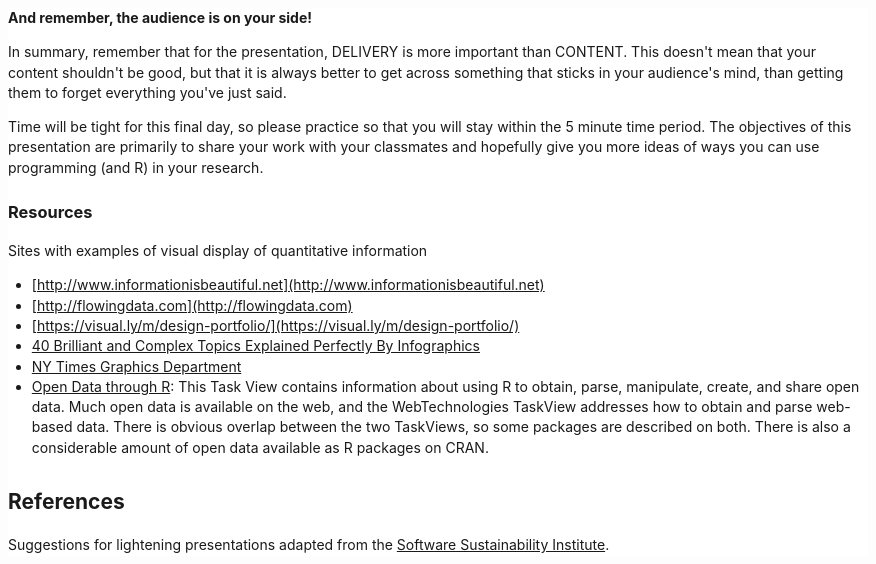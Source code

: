 **And remember, the audience is on your side!**

In summary, remember that for the presentation, DELIVERY is more important than CONTENT. This doesn't mean that your content shouldn't be good, but that it is always better to get across something that sticks in your audience's mind, than getting them to forget everything you've just said.

Time will be tight for this final day, so please practice so that you will stay within the 5 minute time period.   The objectives of this presentation are primarily to share your work with your classmates and hopefully give you more ideas of ways you can use programming (and R) in your research.

### Resources

Sites with examples of visual display of quantitative information 

* [http://www.informationisbeautiful.net](http://www.informationisbeautiful.net)
* [http://flowingdata.com](http://flowingdata.com)
* [https://visual.ly/m/design-portfolio/](https://visual.ly/m/design-portfolio/) 
* [40 Brilliant and Complex Topics Explained Perfectly By Infographics](https://designschool.canva.com/blog/best-infographics/)
* [NY Times Graphics Department](https://twitter.com/nytgraphics)
* [Open Data through R](https://github.com/ropensci/opendata): This Task View contains information about using R to obtain, parse, manipulate, create, and share open data. Much open data is available on the web, and the WebTechnologies TaskView addresses how to obtain and parse web-based data. There is obvious overlap between the two TaskViews, so some packages are described on both. There is also a considerable amount of open data available as R packages on CRAN.

## References

Suggestions for lightening presentations adapted from the [Software Sustainability Institute](https://www.software.ac.uk/home/cw11/giving-good-lightning-talk).
